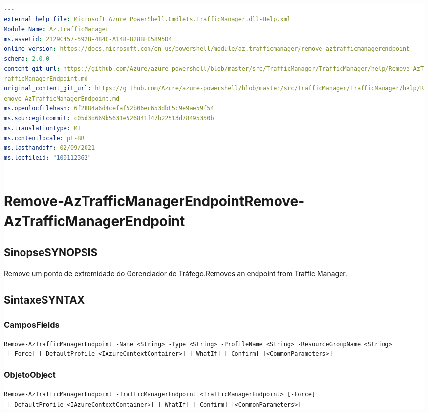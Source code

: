 ```yaml
---
external help file: Microsoft.Azure.PowerShell.Cmdlets.TrafficManager.dll-Help.xml
Module Name: Az.TrafficManager
ms.assetid: 2129C457-592B-484C-A148-828BFD5895D4
online version: https://docs.microsoft.com/en-us/powershell/module/az.trafficmanager/remove-aztrafficmanagerendpoint
schema: 2.0.0
content_git_url: https://github.com/Azure/azure-powershell/blob/master/src/TrafficManager/TrafficManager/help/Remove-AzTrafficManagerEndpoint.md
original_content_git_url: https://github.com/Azure/azure-powershell/blob/master/src/TrafficManager/TrafficManager/help/Remove-AzTrafficManagerEndpoint.md
ms.openlocfilehash: 6f2884a6d4cefaf52b06ec653db85c9e9ae59f54
ms.sourcegitcommit: c05d3d669b5631e526841f47b22513d78495350b
ms.translationtype: MT
ms.contentlocale: pt-BR
ms.lasthandoff: 02/09/2021
ms.locfileid: "100112362"
---
```

# <span data-ttu-id="2f8b2-101">Remove-AzTrafficManagerEndpoint</span><span class="sxs-lookup"><span data-stu-id="2f8b2-101">Remove-AzTrafficManagerEndpoint</span></span>

## <span data-ttu-id="2f8b2-102">Sinopse</span><span class="sxs-lookup"><span data-stu-id="2f8b2-102">SYNOPSIS</span></span>
<span data-ttu-id="2f8b2-103">Remove um ponto de extremidade do Gerenciador de Tráfego.</span><span class="sxs-lookup"><span data-stu-id="2f8b2-103">Removes an endpoint from Traffic Manager.</span></span>

## <span data-ttu-id="2f8b2-104">Sintaxe</span><span class="sxs-lookup"><span data-stu-id="2f8b2-104">SYNTAX</span></span>

### <span data-ttu-id="2f8b2-105">Campos</span><span class="sxs-lookup"><span data-stu-id="2f8b2-105">Fields</span></span>
```
Remove-AzTrafficManagerEndpoint -Name <String> -Type <String> -ProfileName <String> -ResourceGroupName <String>
 [-Force] [-DefaultProfile <IAzureContextContainer>] [-WhatIf] [-Confirm] [<CommonParameters>]
```

### <span data-ttu-id="2f8b2-106">Objeto</span><span class="sxs-lookup"><span data-stu-id="2f8b2-106">Object</span></span>
```
Remove-AzTrafficManagerEndpoint -TrafficManagerEndpoint <TrafficManagerEndpoint> [-Force]
 [-DefaultProfile <IAzureContextContainer>] [-WhatIf] [-Confirm] [<CommonParameters>]
```
